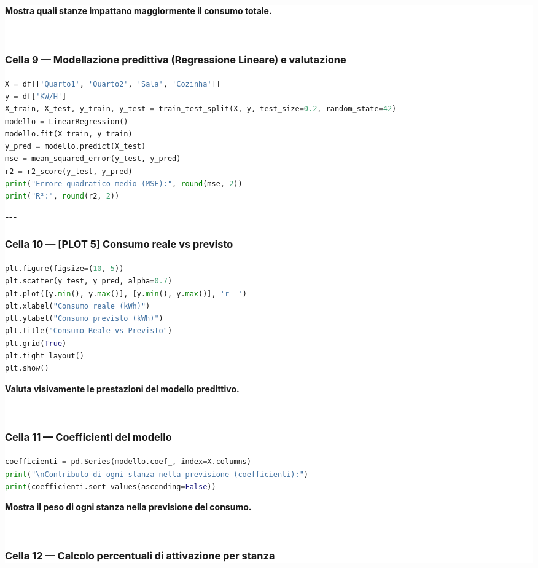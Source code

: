 **Mostra quali stanze impattano maggiormente il consumo totale.**

<br>

### **Cella 9 — Modellazione predittiva (Regressione Lineare) e valutazione**

```python
X = df[['Quarto1', 'Quarto2', 'Sala', 'Cozinha']]
y = df['KW/H']
X_train, X_test, y_train, y_test = train_test_split(X, y, test_size=0.2, random_state=42)
modello = LinearRegression()
modello.fit(X_train, y_train)
y_pred = modello.predict(X_test)
mse = mean_squared_error(y_test, y_pred)
r2 = r2_score(y_test, y_pred)
print("Errore quadratico medio (MSE):", round(mse, 2))
print("R²:", round(r2, 2))
```


---<br>

### **Cella 10 — [PLOT 5] Consumo reale vs previsto**

```python
plt.figure(figsize=(10, 5))
plt.scatter(y_test, y_pred, alpha=0.7)
plt.plot([y.min(), y.max()], [y.min(), y.max()], 'r--')
plt.xlabel("Consumo reale (kWh)")
plt.ylabel("Consumo previsto (kWh)")
plt.title("Consumo Reale vs Previsto")
plt.grid(True)
plt.tight_layout()
plt.show()
```

**Valuta visivamente le prestazioni del modello predittivo.**

<br>

### **Cella 11 — Coefficienti del modello**

```python
coefficienti = pd.Series(modello.coef_, index=X.columns)
print("\nContributo di ogni stanza nella previsione (coefficienti):")
print(coefficienti.sort_values(ascending=False))
```

**Mostra il peso di ogni stanza nella previsione del consumo.**

<br>

### **Cella 12 — Calcolo percentuali di attivazione per stanza**
